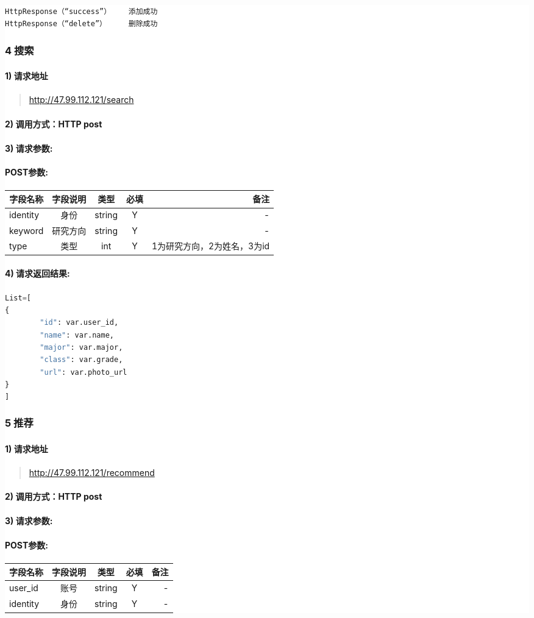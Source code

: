 ```
HttpResponse（“success”）    添加成功  
HttpResponse（“delete”）     删除成功 
```

### 4 搜索

#### 1) 请求地址

>http://47.99.112.121/search

#### 2) 调用方式：HTTP post

#### 3) 请求参数:

#### POST参数:
|字段名称       |字段说明         |类型            |必填            |备注     |
| -------------|:--------------:|:--------------:|:--------------:| ------:|
|identity|身份|string|Y|-|
|keyword|研究方向|string|Y|-|
|type|类型|int|Y|1为研究方向，2为姓名，3为id|
#### 4) 请求返回结果:

```python
List=[
{
 		"id": var.user_id,
        "name": var.name,
        "major": var.major,
        "class": var.grade,
        "url": var.photo_url
}
]
```
### 5 推荐

#### 1) 请求地址

>http://47.99.112.121/recommend

#### 2) 调用方式：HTTP post

#### 3) 请求参数:

#### POST参数:
|字段名称       |字段说明         |类型            |必填            |备注     |
| -------------|:--------------:|:--------------:|:--------------:| ------:|
|user_id|账号|string|Y|-|
|identity|身份|string|Y|-|

